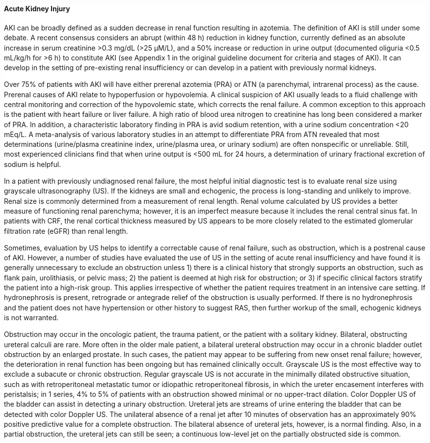 
####  Acute Kidney Injury 


AKI can be broadly defined as a sudden decrease in renal function resulting in azotemia. The definition of AKI is still under some debate. A recent consensus considers an abrupt (within 48 h) reduction in kidney function, currently defined as an absolute increase in serum creatinine >0.3 mg/dL (>25 μM/L), and a 50% increase or reduction in urine output (documented oliguria <0.5 mL/kg/h for >6 h) to constitute AKI (see Appendix 1 in the original guideline document for criteria and stages of AKI). It can develop in the setting of pre-existing renal insufficiency or can develop in a patient with previously normal kidneys. 


Over 75% of patients with AKI will have either prerenal azotemia (PRA) or ATN (a parenchymal, intrarenal process) as the cause. Prerenal causes of AKI relate to hypoperfusion or hypovolemia. A clinical suspicion of AKI usually leads to a fluid challenge with central monitoring and correction of the hypovolemic state, which corrects the renal failure. A common exception to this approach is the patient with heart failure or liver failure. A high ratio of blood urea nitrogen to creatinine has long been considered a marker of PRA. In addition, a characteristic laboratory finding in PRA is avid sodium retention, with a urine sodium concentration <20 mEq/L. A meta-analysis of various laboratory studies in an attempt to differentiate PRA from ATN revealed that most determinations (urine/plasma creatinine index, urine/plasma urea, or urinary sodium) are often nonspecific or unreliable. Still, most experienced clinicians find that when urine output is <500 mL for 24 hours, a determination of urinary fractional excretion of sodium is helpful. 


In a patient with previously undiagnosed renal failure, the most helpful initial diagnostic test is to evaluate renal size using grayscale ultrasonography (US). If the kidneys are small and echogenic, the process is long-standing and unlikely to improve. Renal size is commonly determined from a measurement of renal length. Renal volume calculated by US provides a better measure of functioning renal parenchyma; however, it is an imperfect measure because it includes the renal central sinus fat. In patients with CRF, the renal cortical thickness measured by US appears to be more closely related to the estimated glomerular filtration rate (eGFR) than renal length. 


Sometimes, evaluation by US helps to identify a correctable cause of renal failure, such as obstruction, which is a postrenal cause of AKI. However, a number of studies have evaluated the use of US in the setting of acute renal insufficiency and have found it is generally unnecessary to exclude an obstruction unless 1) there is a clinical history that strongly supports an obstruction, such as flank pain, urolithiasis, or pelvic mass; 2) the patient is deemed at high risk for obstruction; or 3) if specific clinical factors stratify the patient into a high-risk group. This applies irrespective of whether the patient requires treatment in an intensive care setting. If hydronephrosis is present, retrograde or antegrade relief of the obstruction is usually performed. If there is no hydronephrosis and the patient does not have hypertension or other history to suggest RAS, then further workup of the small, echogenic kidneys is not warranted. 


Obstruction may occur in the oncologic patient, the trauma patient, or the patient with a solitary kidney. Bilateral, obstructing ureteral calculi are rare. More often in the older male patient, a bilateral ureteral obstruction may occur in a chronic bladder outlet obstruction by an enlarged prostate. In such cases, the patient may appear to be suffering from new onset renal failure; however, the deterioration in renal function has been ongoing but has remained clinically occult. Grayscale US is the most effective way to exclude a subacute or chronic obstruction. Regular grayscale US is not accurate in the minimally dilated obstructive situation, such as with retroperitoneal metastatic tumor or idiopathic retroperitoneal fibrosis, in which the ureter encasement interferes with peristalsis; in 1 series, 4% to 5% of patients with an obstruction showed minimal or no upper-tract dilation. Color Doppler US of the bladder can assist in detecting a urinary obstruction. Ureteral jets are streams of urine entering the bladder that can be detected with color Doppler US. The unilateral absence of a renal jet after 10 minutes of observation has an approximately 90% positive predictive value for a complete obstruction. The bilateral absence of ureteral jets, however, is a normal finding. Also, in a partial obstruction, the ureteral jets can still be seen; a continuous low-level jet on the partially obstructed side is common. 
